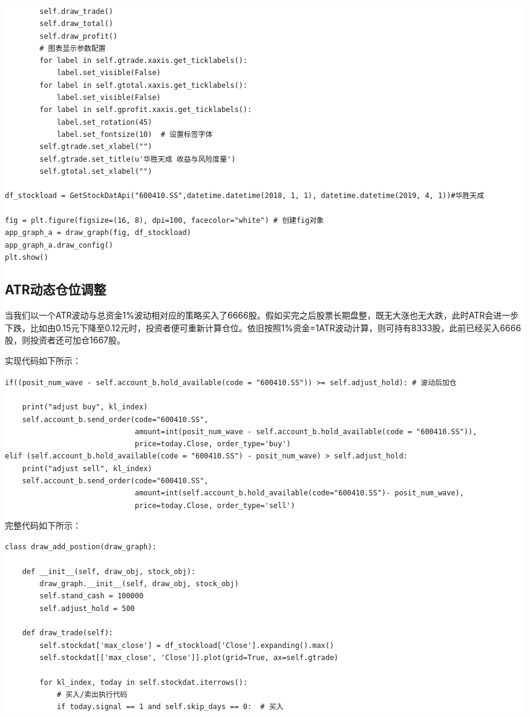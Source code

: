 ```
        self.draw_trade()
        self.draw_total()
        self.draw_profit()
        # 图表显示参数配置
        for label in self.gtrade.xaxis.get_ticklabels():
            label.set_visible(False)
        for label in self.gtotal.xaxis.get_ticklabels():
            label.set_visible(False)
        for label in self.gprofit.xaxis.get_ticklabels():
            label.set_rotation(45)
            label.set_fontsize(10)  # 设置标签字体
        self.gtrade.set_xlabel("")
        self.gtrade.set_title(u'华胜天成 收益与风险度量')
        self.gtotal.set_xlabel("")
        
df_stockload = GetStockDatApi("600410.SS",datetime.datetime(2018, 1, 1), datetime.datetime(2019, 4, 1))#华胜天成

fig = plt.figure(figsize=(16, 8), dpi=100, facecolor="white") # 创建fig对象
app_graph_a = draw_graph(fig, df_stockload)
app_graph_a.draw_config()
plt.show()
```

## ATR动态仓位调整

当我们以一个ATR波动与总资金1\%波动相对应的策略买入了6666股。假如买完之后股票长期盘整，既无大涨也无大跌，此时ATR会进一步下跌，比如由0.15元下降至0.12元时，投资者便可重新计算仓位。依旧按照1\%资金=1ATR波动计算，则可持有8333股，此前已经买入6666股，则投资者还可加仓1667股。

实现代码如下所示：

```
if((posit_num_wave - self.account_b.hold_available(code = "600410.SS")) >= self.adjust_hold): # 波动后加仓

    print("adjust buy", kl_index)
    self.account_b.send_order(code="600410.SS",
                              amount=int(posit_num_wave - self.account_b.hold_available(code = "600410.SS")),
                              price=today.Close, order_type='buy')
elif (self.account_b.hold_available(code = "600410.SS") - posit_num_wave) > self.adjust_hold:
    print("adjust sell", kl_index)
    self.account_b.send_order(code="600410.SS",
                              amount=int(self.account_b.hold_available(code="600410.SS")- posit_num_wave),
                              price=today.Close, order_type='sell')
```

完整代码如下所示：

```
class draw_add_postion(draw_graph):

    def __init__(self, draw_obj, stock_obj):
        draw_graph.__init__(self, draw_obj, stock_obj)
        self.stand_cash = 100000
        self.adjust_hold = 500

    def draw_trade(self):
        self.stockdat['max_close'] = df_stockload['Close'].expanding().max()
        self.stockdat[['max_close', 'Close']].plot(grid=True, ax=self.gtrade)

        for kl_index, today in self.stockdat.iterrows():
            # 买入/卖出执行代码
            if today.signal == 1 and self.skip_days == 0:  # 买入
```